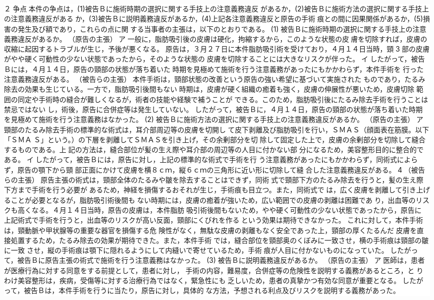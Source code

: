 ２ 争点 
   本件の争点は，(1)被告Ｂに施術時期の選択に関する手技上の注意義務違反
があるか，(2)被告Ｂに施術方法の選択に関する手技上の注意義務違反がある
か，(3)被告Ｂに説明義務違反があるか，(4)上記各注意義務違反と原告の手術
痕との間に因果関係があるか，(5)損害の発生及び額であり，これらの点に関
する当事者の主張は，以下のとおりである。 
(1) 被告Ｂに施術時期の選択に関する手技上の注意義務違反があるか。 
（原告の主張） 
ア 一般に，脂肪吸引後の皮膚は硬化，拘縮するから，このような状態の皮
膚を切除すれば，皮膚の収縮に起因するトラブルが生じ，予後が悪くなる。
原告は，３月２７日に本件脂肪吸引術を受けており，４月１４日当時，頸
3 
部の皮膚がやや硬く可動性の少ない状態であったから，そのような状態の
皮膚を切除することには大きなリスクが伴った。 
イ したがって，被告Ｂには，４月１４日，原告の頸部の状態が落ち着いた
時期を見極めて施術を行う注意義務があったにもかかわらず，本件手術を
行った注意義務違反がある。 
  （被告らの主張） 
本件手術は，頸部状態の改善という原告の強い希望に基づいて実施された
ものであり，たるみ除去の効果も生じている。一方で，脂肪吸引後間もない
時期は，皮膚が硬く組織の癒着も強く，皮膚の伸展性が悪いため，皮膚切除
範囲の同定や手術時の縫合が難しくなるが，術者の技能や経験で補うことが
できる。このため，脂肪吸引後にたるみ除去手術を行うことは禁忌ではない
し，術後，原告に合併症等は発生していない。 
したがって，被告Ｂに，４月１４日，原告の頸部の状態が落ち着いた時期
を見極めて施術を行う注意義務はなかった。 
(2) 被告Ｂに施術方法の選択に関する手技上の注意義務違反があるか。 
（原告の主張） 
ア 頸部のたるみ除去手術の標準的な術式は，耳介部周辺等の皮膚を切開し
て皮下剥離及び脂肪吸引を行い，ＳＭＡＳ（顔面表在筋膜。以下「ＳＭＡ
Ｓ」という。）の下層を剥離してＳＭＡＳを引き上げ，その余剰部分を切
除して固定した上で，皮膚の余剰部分を切除して縫合するものである。上
記の方法は，縫合部位が髪の生え際や耳介部の周辺等の人目に付かない部
分になるため，美容整形目的に整合的である。 
   イ したがって，被告Ｂには，原告に対し，上記の標準的な術式で手術を行
う注意義務があったにもかかわらず，同術式によらず，原告の顎下から頸
部正面にかけて皮膚を横８ｃｍ，縦６ｃｍの三角形に近い形に切除して縫
合した注意義務違反がある。 
4 
（被告らの主張） 
原告主張の術式は，頸部全体のたるみや皺を除去することはできず，同術
式で頸部下方のたるみ除去を行うと，髪の生え際下方まで手術を行う必要が
あるため，神経を損傷するおそれが生じ，手術痕も目立つ。また，同術式で
は，広く皮膚を剥離して引き上げることが必要となるが，脂肪吸引術後間も
ない時期には，皮膚の癒着が強いため，広い範囲での皮膚の剥離は困難であ
り，出血等のリスクも高くなる。４月１４日当時，原告の皮膚は，本件脂肪
吸引術後間もないため，やや硬く可動性の少ない状態であったから，原告に
上記術式で手術を行うと，出血等のリスクが高い反面，頸部にくびれを作る
という効果は期待できなかった。 
これに対して，本件手術は，頸動脈や甲状腺等の重要な器官を損傷する危
険性がなく，無駄な皮膚の剥離もなく安全であった上，頸部の厚くたるんだ
皮膚を直接処置するため，たるみ除去の効果が期待できた。また，本件手術
では，縫合部位を頸部奥のくぼみに一致させ，横の手術痕は頸部の皺に一致
させ，縦の手術痕は顎下に隠れるようにして内縫いで寄せているため，手術
痕が人目に付かないものになっていた。 
したがって，被告Ｂに原告主張の術式で施術を行う注意義務はなかった。 
(3) 被告Ｂに説明義務違反があるか。 
（原告の主張） 
   ア 医師は，患者が医療行為に対する同意をする前提として，患者に対し，
手術の内容，難易度，合併症等の危険性を説明する義務があるところ，と
りわけ美容整形は，疾病，受傷等に対する治療行為ではなく，緊急性にも
乏しいため，患者の真摯かつ有効な同意が重要となる。 
したがって，被告Ｂは，本件手術を行うに当たり，原告に対し，具体的
な方法，予想される利点及びリスクを説明する義務があった。 